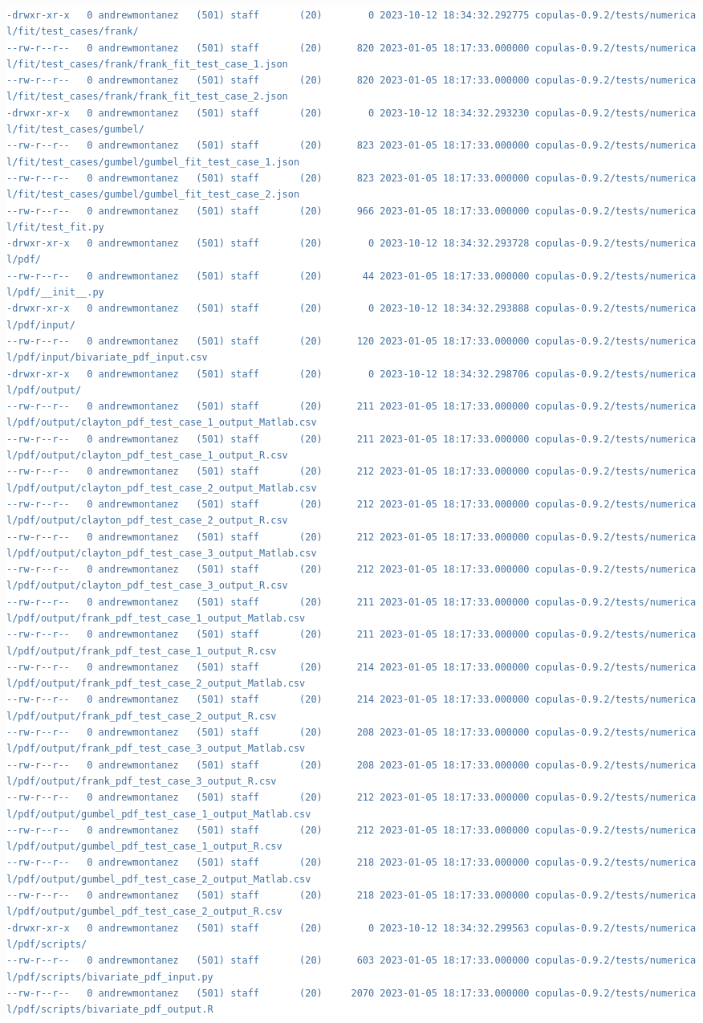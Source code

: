 ```diff
-drwxr-xr-x   0 andrewmontanez   (501) staff       (20)        0 2023-10-12 18:34:32.292775 copulas-0.9.2/tests/numerical/fit/test_cases/frank/
--rw-r--r--   0 andrewmontanez   (501) staff       (20)      820 2023-01-05 18:17:33.000000 copulas-0.9.2/tests/numerical/fit/test_cases/frank/frank_fit_test_case_1.json
--rw-r--r--   0 andrewmontanez   (501) staff       (20)      820 2023-01-05 18:17:33.000000 copulas-0.9.2/tests/numerical/fit/test_cases/frank/frank_fit_test_case_2.json
-drwxr-xr-x   0 andrewmontanez   (501) staff       (20)        0 2023-10-12 18:34:32.293230 copulas-0.9.2/tests/numerical/fit/test_cases/gumbel/
--rw-r--r--   0 andrewmontanez   (501) staff       (20)      823 2023-01-05 18:17:33.000000 copulas-0.9.2/tests/numerical/fit/test_cases/gumbel/gumbel_fit_test_case_1.json
--rw-r--r--   0 andrewmontanez   (501) staff       (20)      823 2023-01-05 18:17:33.000000 copulas-0.9.2/tests/numerical/fit/test_cases/gumbel/gumbel_fit_test_case_2.json
--rw-r--r--   0 andrewmontanez   (501) staff       (20)      966 2023-01-05 18:17:33.000000 copulas-0.9.2/tests/numerical/fit/test_fit.py
-drwxr-xr-x   0 andrewmontanez   (501) staff       (20)        0 2023-10-12 18:34:32.293728 copulas-0.9.2/tests/numerical/pdf/
--rw-r--r--   0 andrewmontanez   (501) staff       (20)       44 2023-01-05 18:17:33.000000 copulas-0.9.2/tests/numerical/pdf/__init__.py
-drwxr-xr-x   0 andrewmontanez   (501) staff       (20)        0 2023-10-12 18:34:32.293888 copulas-0.9.2/tests/numerical/pdf/input/
--rw-r--r--   0 andrewmontanez   (501) staff       (20)      120 2023-01-05 18:17:33.000000 copulas-0.9.2/tests/numerical/pdf/input/bivariate_pdf_input.csv
-drwxr-xr-x   0 andrewmontanez   (501) staff       (20)        0 2023-10-12 18:34:32.298706 copulas-0.9.2/tests/numerical/pdf/output/
--rw-r--r--   0 andrewmontanez   (501) staff       (20)      211 2023-01-05 18:17:33.000000 copulas-0.9.2/tests/numerical/pdf/output/clayton_pdf_test_case_1_output_Matlab.csv
--rw-r--r--   0 andrewmontanez   (501) staff       (20)      211 2023-01-05 18:17:33.000000 copulas-0.9.2/tests/numerical/pdf/output/clayton_pdf_test_case_1_output_R.csv
--rw-r--r--   0 andrewmontanez   (501) staff       (20)      212 2023-01-05 18:17:33.000000 copulas-0.9.2/tests/numerical/pdf/output/clayton_pdf_test_case_2_output_Matlab.csv
--rw-r--r--   0 andrewmontanez   (501) staff       (20)      212 2023-01-05 18:17:33.000000 copulas-0.9.2/tests/numerical/pdf/output/clayton_pdf_test_case_2_output_R.csv
--rw-r--r--   0 andrewmontanez   (501) staff       (20)      212 2023-01-05 18:17:33.000000 copulas-0.9.2/tests/numerical/pdf/output/clayton_pdf_test_case_3_output_Matlab.csv
--rw-r--r--   0 andrewmontanez   (501) staff       (20)      212 2023-01-05 18:17:33.000000 copulas-0.9.2/tests/numerical/pdf/output/clayton_pdf_test_case_3_output_R.csv
--rw-r--r--   0 andrewmontanez   (501) staff       (20)      211 2023-01-05 18:17:33.000000 copulas-0.9.2/tests/numerical/pdf/output/frank_pdf_test_case_1_output_Matlab.csv
--rw-r--r--   0 andrewmontanez   (501) staff       (20)      211 2023-01-05 18:17:33.000000 copulas-0.9.2/tests/numerical/pdf/output/frank_pdf_test_case_1_output_R.csv
--rw-r--r--   0 andrewmontanez   (501) staff       (20)      214 2023-01-05 18:17:33.000000 copulas-0.9.2/tests/numerical/pdf/output/frank_pdf_test_case_2_output_Matlab.csv
--rw-r--r--   0 andrewmontanez   (501) staff       (20)      214 2023-01-05 18:17:33.000000 copulas-0.9.2/tests/numerical/pdf/output/frank_pdf_test_case_2_output_R.csv
--rw-r--r--   0 andrewmontanez   (501) staff       (20)      208 2023-01-05 18:17:33.000000 copulas-0.9.2/tests/numerical/pdf/output/frank_pdf_test_case_3_output_Matlab.csv
--rw-r--r--   0 andrewmontanez   (501) staff       (20)      208 2023-01-05 18:17:33.000000 copulas-0.9.2/tests/numerical/pdf/output/frank_pdf_test_case_3_output_R.csv
--rw-r--r--   0 andrewmontanez   (501) staff       (20)      212 2023-01-05 18:17:33.000000 copulas-0.9.2/tests/numerical/pdf/output/gumbel_pdf_test_case_1_output_Matlab.csv
--rw-r--r--   0 andrewmontanez   (501) staff       (20)      212 2023-01-05 18:17:33.000000 copulas-0.9.2/tests/numerical/pdf/output/gumbel_pdf_test_case_1_output_R.csv
--rw-r--r--   0 andrewmontanez   (501) staff       (20)      218 2023-01-05 18:17:33.000000 copulas-0.9.2/tests/numerical/pdf/output/gumbel_pdf_test_case_2_output_Matlab.csv
--rw-r--r--   0 andrewmontanez   (501) staff       (20)      218 2023-01-05 18:17:33.000000 copulas-0.9.2/tests/numerical/pdf/output/gumbel_pdf_test_case_2_output_R.csv
-drwxr-xr-x   0 andrewmontanez   (501) staff       (20)        0 2023-10-12 18:34:32.299563 copulas-0.9.2/tests/numerical/pdf/scripts/
--rw-r--r--   0 andrewmontanez   (501) staff       (20)      603 2023-01-05 18:17:33.000000 copulas-0.9.2/tests/numerical/pdf/scripts/bivariate_pdf_input.py
--rw-r--r--   0 andrewmontanez   (501) staff       (20)     2070 2023-01-05 18:17:33.000000 copulas-0.9.2/tests/numerical/pdf/scripts/bivariate_pdf_output.R
```